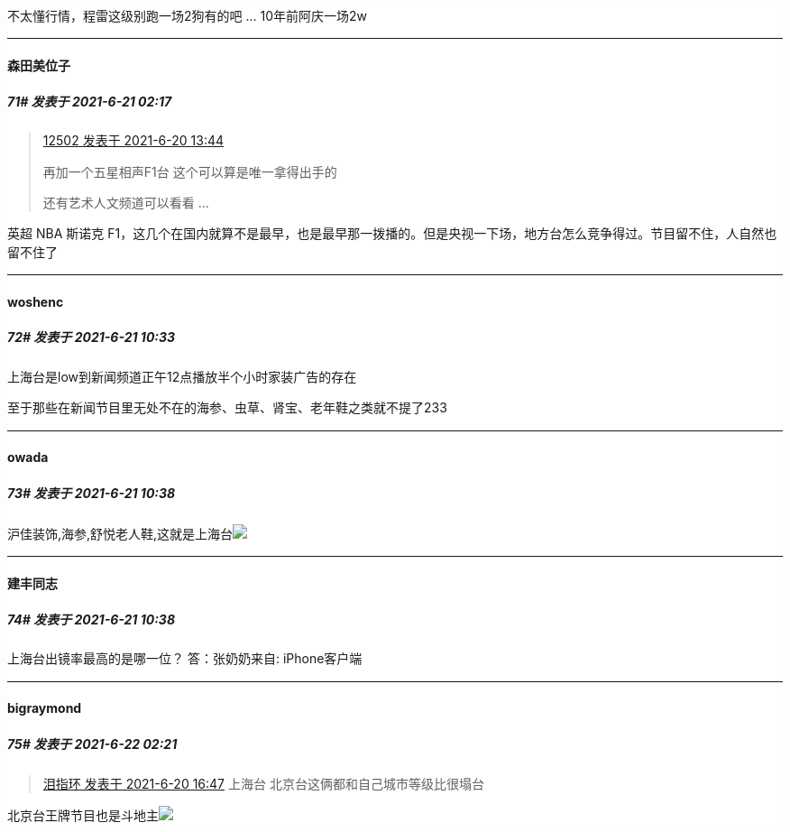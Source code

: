 不太懂行情，程雷这级别跑一场2狗有的吧 ...</blockquote>
10年前阿庆一场2w


*****

####  森田美位子  
##### 71#       发表于 2021-6-21 02:17


<blockquote><a href="httphttps://bbs.saraba1st.com/2b/forum.php?mod=redirect&amp;goto=findpost&amp;pid=51674155&amp;ptid=2010829" target="_blank">12502 发表于 2021-6-20 13:44</a>

再加一个五星相声F1台 这个可以算是唯一拿得出手的


还有艺术人文频道可以看看 ...</blockquote>
英超 NBA 斯诺克 F1，这几个在国内就算不是最早，也是最早那一拨播的。但是央视一下场，地方台怎么竞争得过。节目留不住，人自然也留不住了


*****

####  woshenc  
##### 72#       发表于 2021-6-21 10:33


上海台是low到新闻频道正午12点播放半个小时家装广告的存在

至于那些在新闻节目里无处不在的海参、虫草、肾宝、老年鞋之类就不提了233


*****

####  owada  
##### 73#       发表于 2021-6-21 10:38


沪佳装饰,海参,舒悦老人鞋,这就是上海台<img src="https://static.saraba1st.com/image/smiley/face2017/067.png" referrerpolicy="no-referrer">


*****

####  建丰同志  
##### 74#       发表于 2021-6-21 10:38


上海台出镜率最高的是哪一位？
答：张奶奶来自: iPhone客户端


*****

####  bigraymond  
##### 75#       发表于 2021-6-22 02:21


<blockquote><a href="httphttps://bbs.saraba1st.com/2b/forum.php?mod=redirect&amp;goto=findpost&amp;pid=51675825&amp;ptid=2010829" target="_blank">泪指环 发表于 2021-6-20 16:47</a>
上海台 北京台这俩都和自己城市等级比很塌台</blockquote>
北京台王牌节目也是斗地主<img src="https://static.saraba1st.com/image/smiley/face2017/040.png" referrerpolicy="no-referrer">
